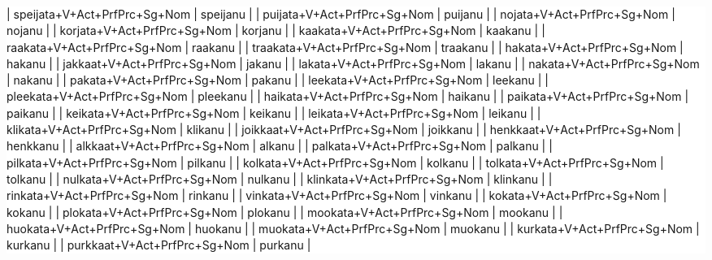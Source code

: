 | speijata+V+Act+PrfPrc+Sg+Nom              | speijanu               |
| puijata+V+Act+PrfPrc+Sg+Nom               | puijanu                |
| nojata+V+Act+PrfPrc+Sg+Nom                | nojanu                 |
| korjata+V+Act+PrfPrc+Sg+Nom               | korjanu                |
| kaakata+V+Act+PrfPrc+Sg+Nom               | kaakanu                |
| raakata+V+Act+PrfPrc+Sg+Nom               | raakanu                |
| traakata+V+Act+PrfPrc+Sg+Nom              | traakanu               |
| hakata+V+Act+PrfPrc+Sg+Nom                | hakanu                 |
| jakkaat+V+Act+PrfPrc+Sg+Nom               | jakanu                 |
| lakata+V+Act+PrfPrc+Sg+Nom                | lakanu                 |
| nakata+V+Act+PrfPrc+Sg+Nom                | nakanu                 |
| pakata+V+Act+PrfPrc+Sg+Nom                | pakanu                 |
| leekata+V+Act+PrfPrc+Sg+Nom               | leekanu                |
| pleekata+V+Act+PrfPrc+Sg+Nom              | pleekanu               |
| haikata+V+Act+PrfPrc+Sg+Nom               | haikanu                |
| paikata+V+Act+PrfPrc+Sg+Nom               | paikanu                |
| keikata+V+Act+PrfPrc+Sg+Nom               | keikanu                |
| leikata+V+Act+PrfPrc+Sg+Nom               | leikanu                |
| klikata+V+Act+PrfPrc+Sg+Nom               | klikanu                |
| joikkaat+V+Act+PrfPrc+Sg+Nom              | joikkanu               |
| henkkaat+V+Act+PrfPrc+Sg+Nom              | henkkanu               |
| alkkaat+V+Act+PrfPrc+Sg+Nom               | alkanu                 |
| palkata+V+Act+PrfPrc+Sg+Nom               | palkanu                |
| pilkata+V+Act+PrfPrc+Sg+Nom               | pilkanu                |
| kolkata+V+Act+PrfPrc+Sg+Nom               | kolkanu                |
| tolkata+V+Act+PrfPrc+Sg+Nom               | tolkanu                |
| nulkata+V+Act+PrfPrc+Sg+Nom               | nulkanu                |
| klinkata+V+Act+PrfPrc+Sg+Nom              | klinkanu               |
| rinkata+V+Act+PrfPrc+Sg+Nom               | rinkanu                |
| vinkata+V+Act+PrfPrc+Sg+Nom               | vinkanu                |
| kokata+V+Act+PrfPrc+Sg+Nom                | kokanu                 |
| plokata+V+Act+PrfPrc+Sg+Nom               | plokanu                |
| mookata+V+Act+PrfPrc+Sg+Nom               | mookanu                |
| huokata+V+Act+PrfPrc+Sg+Nom               | huokanu                |
| muokata+V+Act+PrfPrc+Sg+Nom               | muokanu                |
| kurkata+V+Act+PrfPrc+Sg+Nom               | kurkanu                |
| purkkaat+V+Act+PrfPrc+Sg+Nom              | purkanu                |